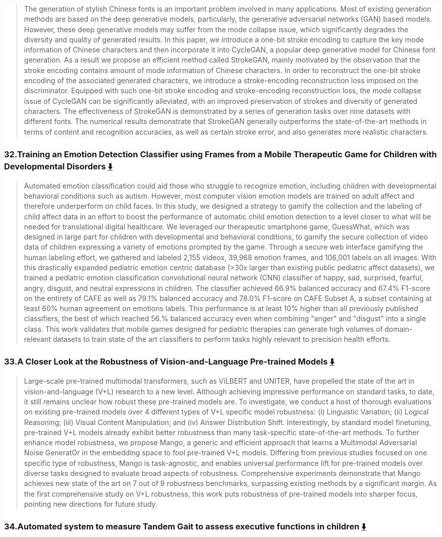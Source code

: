 >  The generation of stylish Chinese fonts is an important problem involved in many applications. Most of existing generation methods are based on the deep generative models, particularly, the generative adversarial networks (GAN) based models. However, these deep generative models may suffer from the mode collapse issue, which significantly degrades the diversity and quality of generated results. In this paper, we introduce a one-bit stroke encoding to capture the key mode information of Chinese characters and then incorporate it into CycleGAN, a popular deep generative model for Chinese font generation. As a result we propose an efficient method called StrokeGAN, mainly motivated by the observation that the stroke encoding contains amount of mode information of Chinese characters. In order to reconstruct the one-bit stroke encoding of the associated generated characters, we introduce a stroke-encoding reconstruction loss imposed on the discriminator. Equipped with such one-bit stroke encoding and stroke-encoding reconstruction loss, the mode collapse issue of CycleGAN can be significantly alleviated, with an improved preservation of strokes and diversity of generated characters. The effectiveness of StrokeGAN is demonstrated by a series of generation tasks over nine datasets with different fonts. The numerical results demonstrate that StrokeGAN generally outperforms the state-of-the-art methods in terms of content and recognition accuracies, as well as certain stroke error, and also generates more realistic characters.      
### 32.Training an Emotion Detection Classifier using Frames from a Mobile Therapeutic Game for Children with Developmental Disorders  [ :arrow_down: ](https://arxiv.org/pdf/2012.08678.pdf)
>  Automated emotion classification could aid those who struggle to recognize emotion, including children with developmental behavioral conditions such as autism. However, most computer vision emotion models are trained on adult affect and therefore underperform on child faces. In this study, we designed a strategy to gamify the collection and the labeling of child affect data in an effort to boost the performance of automatic child emotion detection to a level closer to what will be needed for translational digital healthcare. We leveraged our therapeutic smartphone game, GuessWhat, which was designed in large part for children with developmental and behavioral conditions, to gamify the secure collection of video data of children expressing a variety of emotions prompted by the game. Through a secure web interface gamifying the human labeling effort, we gathered and labeled 2,155 videos, 39,968 emotion frames, and 106,001 labels on all images. With this drastically expanded pediatric emotion centric database (&gt;30x larger than existing public pediatric affect datasets), we trained a pediatric emotion classification convolutional neural network (CNN) classifier of happy, sad, surprised, fearful, angry, disgust, and neutral expressions in children. The classifier achieved 66.9% balanced accuracy and 67.4% F1-score on the entirety of CAFE as well as 79.1% balanced accuracy and 78.0% F1-score on CAFE Subset A, a subset containing at least 60% human agreement on emotions labels. This performance is at least 10% higher than all previously published classifiers, the best of which reached 56.% balanced accuracy even when combining "anger" and "disgust" into a single class. This work validates that mobile games designed for pediatric therapies can generate high volumes of domain-relevant datasets to train state of the art classifiers to perform tasks highly relevant to precision health efforts.      
### 33.A Closer Look at the Robustness of Vision-and-Language Pre-trained Models  [ :arrow_down: ](https://arxiv.org/pdf/2012.08673.pdf)
>  Large-scale pre-trained multimodal transformers, such as ViLBERT and UNITER, have propelled the state of the art in vision-and-language (V+L) research to a new level. Although achieving impressive performance on standard tasks, to date, it still remains unclear how robust these pre-trained models are. To investigate, we conduct a host of thorough evaluations on existing pre-trained models over 4 different types of V+L specific model robustness: (i) Linguistic Variation; (ii) Logical Reasoning; (iii) Visual Content Manipulation; and (iv) Answer Distribution Shift. Interestingly, by standard model finetuning, pre-trained V+L models already exhibit better robustness than many task-specific state-of-the-art methods. To further enhance model robustness, we propose Mango, a generic and efficient approach that learns a Multimodal Adversarial Noise GeneratOr in the embedding space to fool pre-trained V+L models. Differing from previous studies focused on one specific type of robustness, Mango is task-agnostic, and enables universal performance lift for pre-trained models over diverse tasks designed to evaluate broad aspects of robustness. Comprehensive experiments demonstrate that Mango achieves new state of the art on 7 out of 9 robustness benchmarks, surpassing existing methods by a significant margin. As the first comprehensive study on V+L robustness, this work puts robustness of pre-trained models into sharper focus, pointing new directions for future study.      
### 34.Automated system to measure Tandem Gait to assess executive functions in children  [ :arrow_down: ](https://arxiv.org/pdf/2012.08662.pdf)